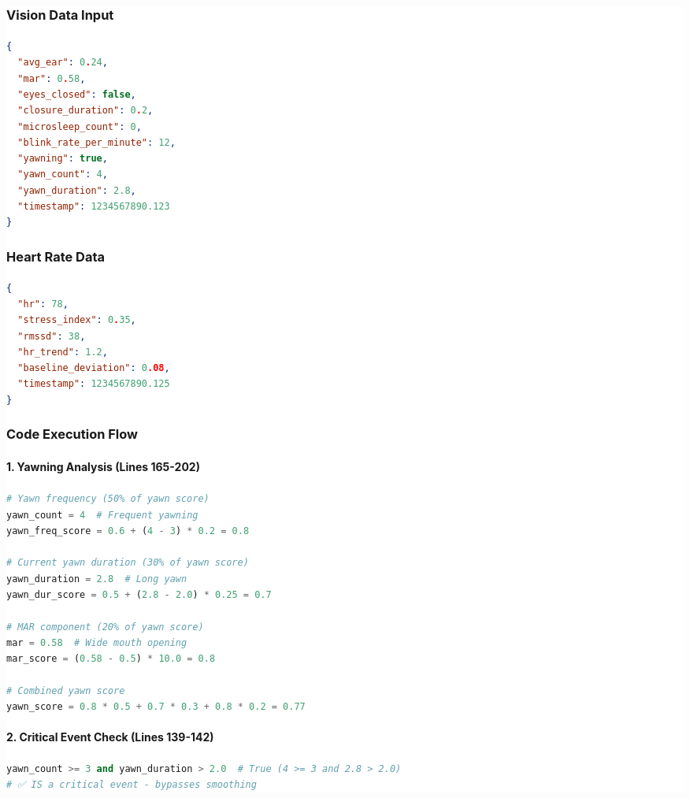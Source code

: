 ### **Vision Data Input**
```json
{
  "avg_ear": 0.24,
  "mar": 0.58,
  "eyes_closed": false,
  "closure_duration": 0.2,
  "microsleep_count": 0,
  "blink_rate_per_minute": 12,
  "yawning": true,
  "yawn_count": 4,
  "yawn_duration": 2.8,
  "timestamp": 1234567890.123
}
```

### **Heart Rate Data**
```json
{
  "hr": 78,
  "stress_index": 0.35,
  "rmssd": 38,
  "hr_trend": 1.2,
  "baseline_deviation": 0.08,
  "timestamp": 1234567890.125
}
```

### **Code Execution Flow**

#### **1. Yawning Analysis (Lines 165-202)**
```python
# Yawn frequency (50% of yawn score)
yawn_count = 4  # Frequent yawning
yawn_freq_score = 0.6 + (4 - 3) * 0.2 = 0.8

# Current yawn duration (30% of yawn score)
yawn_duration = 2.8  # Long yawn
yawn_dur_score = 0.5 + (2.8 - 2.0) * 0.25 = 0.7

# MAR component (20% of yawn score)
mar = 0.58  # Wide mouth opening
mar_score = (0.58 - 0.5) * 10.0 = 0.8

# Combined yawn score
yawn_score = 0.8 * 0.5 + 0.7 * 0.3 + 0.8 * 0.2 = 0.77
```

#### **2. Critical Event Check (Lines 139-142)**
```python
yawn_count >= 3 and yawn_duration > 2.0  # True (4 >= 3 and 2.8 > 2.0)
# ✅ IS a critical event - bypasses smoothing
```
